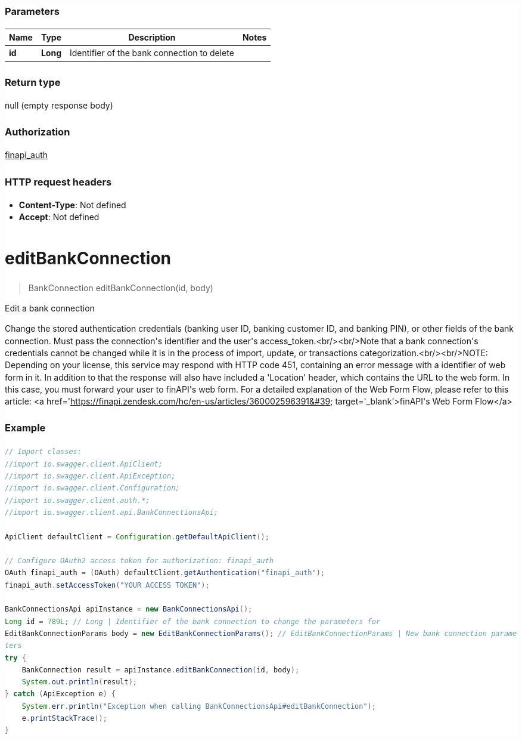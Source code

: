 ### Parameters

Name | Type | Description  | Notes
------------- | ------------- | ------------- | -------------
 **id** | **Long**| Identifier of the bank connection to delete |

### Return type

null (empty response body)

### Authorization

[finapi_auth](../README.md#finapi_auth)

### HTTP request headers

 - **Content-Type**: Not defined
 - **Accept**: Not defined

<a name="editBankConnection"></a>
# **editBankConnection**
> BankConnection editBankConnection(id, body)

Edit a bank connection

Change the stored authentication credentials (banking user ID, banking customer ID, and banking PIN), or other fields of the bank connection. Must pass the connection&#39;s identifier and the user&#39;s access_token.&lt;br/&gt;&lt;br/&gt;Note that a bank connection&#39;s credentials cannot be changed while it is in the process of import, update, or transactions categorization.&lt;br/&gt;&lt;br/&gt;NOTE: Depending on your license, this service may respond with HTTP code 451, containing an error message with a identifier of web form in it. In addition to that the response will also have included a &#39;Location&#39; header, which contains the URL to the web form. In this case, you must forward your user to finAPI&#39;s web form. For a detailed explanation of the Web Form Flow, please refer to this article: &lt;a href&#x3D;&#39;https://finapi.zendesk.com/hc/en-us/articles/360002596391&#39; target&#x3D;&#39;_blank&#39;&gt;finAPI&#39;s Web Form Flow&lt;/a&gt;

### Example
```java
// Import classes:
//import io.swagger.client.ApiClient;
//import io.swagger.client.ApiException;
//import io.swagger.client.Configuration;
//import io.swagger.client.auth.*;
//import io.swagger.client.api.BankConnectionsApi;

ApiClient defaultClient = Configuration.getDefaultApiClient();

// Configure OAuth2 access token for authorization: finapi_auth
OAuth finapi_auth = (OAuth) defaultClient.getAuthentication("finapi_auth");
finapi_auth.setAccessToken("YOUR ACCESS TOKEN");

BankConnectionsApi apiInstance = new BankConnectionsApi();
Long id = 789L; // Long | Identifier of the bank connection to change the parameters for
EditBankConnectionParams body = new EditBankConnectionParams(); // EditBankConnectionParams | New bank connection parameters
try {
    BankConnection result = apiInstance.editBankConnection(id, body);
    System.out.println(result);
} catch (ApiException e) {
    System.err.println("Exception when calling BankConnectionsApi#editBankConnection");
    e.printStackTrace();
}
```
